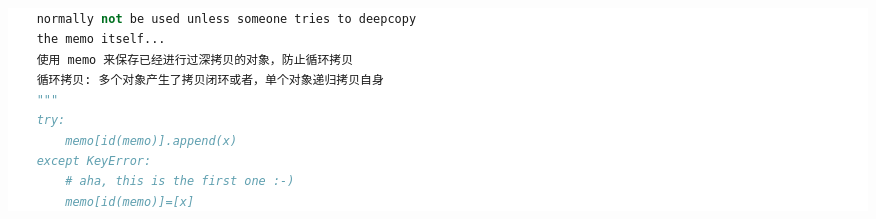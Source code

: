 ```python
    normally not be used unless someone tries to deepcopy
    the memo itself...
    使用 memo 来保存已经进行过深拷贝的对象，防止循环拷贝
    循环拷贝: 多个对象产生了拷贝闭环或者，单个对象递归拷贝自身
    """
    try:
        memo[id(memo)].append(x)
    except KeyError:
        # aha, this is the first one :-)
        memo[id(memo)]=[x]
```
